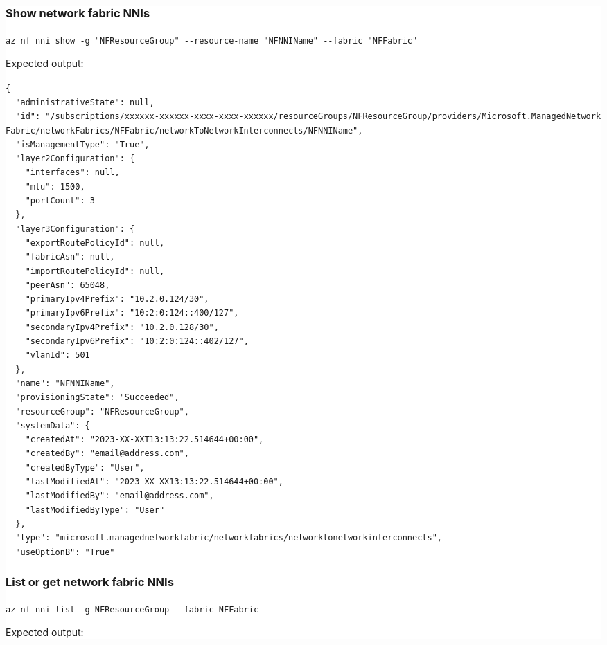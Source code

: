 ### Show network fabric NNIs

```azurecli
az nf nni show -g "NFResourceGroup" --resource-name "NFNNIName" --fabric "NFFabric"

```

Expected output:

```output
{
  "administrativeState": null,
  "id": "/subscriptions/xxxxxx-xxxxxx-xxxx-xxxx-xxxxxx/resourceGroups/NFResourceGroup/providers/Microsoft.ManagedNetworkFabric/networkFabrics/NFFabric/networkToNetworkInterconnects/NFNNIName",
  "isManagementType": "True",
  "layer2Configuration": {
    "interfaces": null,
    "mtu": 1500,
    "portCount": 3
  },
  "layer3Configuration": {
    "exportRoutePolicyId": null,
    "fabricAsn": null,
    "importRoutePolicyId": null,
    "peerAsn": 65048,
    "primaryIpv4Prefix": "10.2.0.124/30",
    "primaryIpv6Prefix": "10:2:0:124::400/127",
    "secondaryIpv4Prefix": "10.2.0.128/30",
    "secondaryIpv6Prefix": "10:2:0:124::402/127",
    "vlanId": 501
  },
  "name": "NFNNIName",
  "provisioningState": "Succeeded",
  "resourceGroup": "NFResourceGroup",
  "systemData": {
    "createdAt": "2023-XX-XXT13:13:22.514644+00:00",
    "createdBy": "email@address.com",
    "createdByType": "User",
    "lastModifiedAt": "2023-XX-XX13:13:22.514644+00:00",
    "lastModifiedBy": "email@address.com",
    "lastModifiedByType": "User"
  },
  "type": "microsoft.managednetworkfabric/networkfabrics/networktonetworkinterconnects",
  "useOptionB": "True"
```

### List or get network fabric NNIs

```azurecli
az nf nni list -g NFResourceGroup --fabric NFFabric
```

Expected output:
